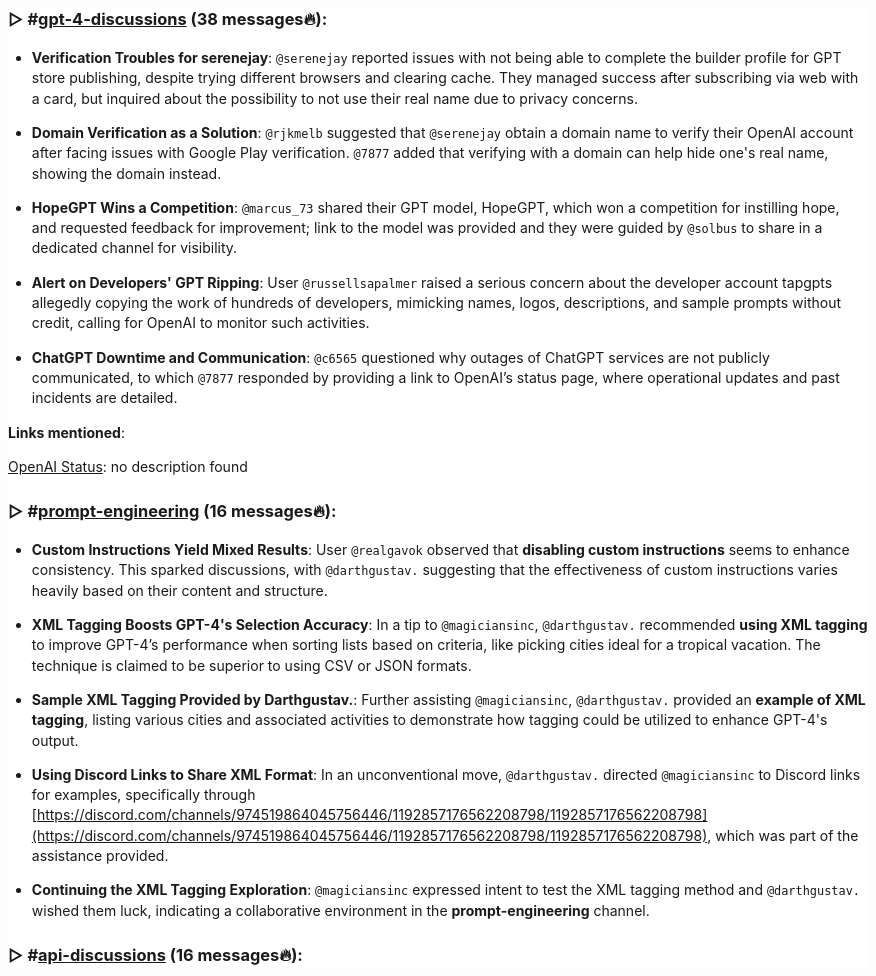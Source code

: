 ### ▷ #[gpt-4-discussions](https://discord.com/channels/974519864045756446/1001151820170801244/) (38 messages🔥):

- **Verification Troubles for serenejay**: `@serenejay` reported issues with not being able to complete the builder profile for GPT store publishing, despite trying different browsers and clearing cache. They managed success after subscribing via web with a card, but inquired about the possibility to not use their real name due to privacy concerns.
  
- **Domain Verification as a Solution**: `@rjkmelb` suggested that `@serenejay` obtain a domain name to verify their OpenAI account after facing issues with Google Play verification. `@7877` added that verifying with a domain can help hide one's real name, showing the domain instead.
  
- **HopeGPT Wins a Competition**: `@marcus_73` shared their GPT model, HopeGPT, which won a competition for instilling hope, and requested feedback for improvement; link to the model was provided and they were guided by `@solbus` to share in a dedicated channel for visibility.
  
- **Alert on Developers' GPT Ripping**: User `@russellsapalmer` raised a serious concern about the developer account tapgpts allegedly copying the work of hundreds of developers, mimicking names, logos, descriptions, and sample prompts without credit, calling for OpenAI to monitor such activities.
  
- **ChatGPT Downtime and Communication**: `@c6565` questioned why outages of ChatGPT services are not publicly communicated, to which `@7877` responded by providing a link to OpenAI’s status page, where operational updates and past incidents are detailed.
  

**Links mentioned**:

[OpenAI Status](https://status.openai.com): no description found

### ▷ #[prompt-engineering](https://discord.com/channels/974519864045756446/1046317269069864970/) (16 messages🔥):

- **Custom Instructions Yield Mixed Results**: User `@realgavok` observed that **disabling custom instructions** seems to enhance consistency. This sparked discussions, with `@darthgustav.` suggesting that the effectiveness of custom instructions varies heavily based on their content and structure.
  
- **XML Tagging Boosts GPT-4's Selection Accuracy**: In a tip to `@magiciansinc`, `@darthgustav.` recommended **using XML tagging** to improve GPT-4’s performance when sorting lists based on criteria, like picking cities ideal for a tropical vacation. The technique is claimed to be superior to using CSV or JSON formats.
  
- **Sample XML Tagging Provided by Darthgustav.**: Further assisting `@magiciansinc`, `@darthgustav.` provided an **example of XML tagging**, listing various cities and associated activities to demonstrate how tagging could be utilized to enhance GPT-4's output.
  
- **Using Discord Links to Share XML Format**: In an unconventional move, `@darthgustav.` directed `@magiciansinc` to Discord links for examples, specifically through [https://discord.com/channels/974519864045756446/1192857176562208798/1192857176562208798](https://discord.com/channels/974519864045756446/1192857176562208798/1192857176562208798), which was part of the assistance provided.
  
- **Continuing the XML Tagging Exploration**: `@magiciansinc` expressed intent to test the XML tagging method and `@darthgustav.` wished them luck, indicating a collaborative environment in the **prompt-engineering** channel.
  

### ▷ #[api-discussions](https://discord.com/channels/974519864045756446/1046317269069864970/) (16 messages🔥):

